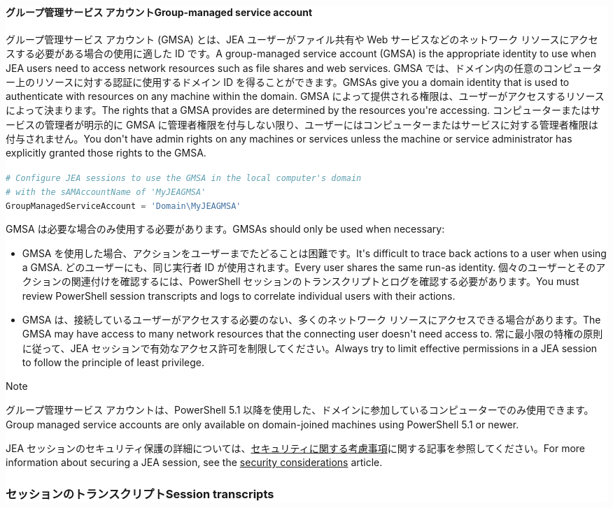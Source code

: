 #### <a name="group-managed-service-account"></a><span data-ttu-id="b51b3-148">グループ管理サービス アカウント</span><span class="sxs-lookup"><span data-stu-id="b51b3-148">Group-managed service account</span></span>

<span data-ttu-id="b51b3-149">グループ管理サービス アカウント (GMSA) とは、JEA ユーザーがファイル共有や Web サービスなどのネットワーク リソースにアクセスする必要がある場合の使用に適した ID です。</span><span class="sxs-lookup"><span data-stu-id="b51b3-149">A group-managed service account (GMSA) is the appropriate identity to use when JEA users need to access network resources such as file shares and web services.</span></span> <span data-ttu-id="b51b3-150">GMSA では、ドメイン内の任意のコンピューター上のリソースに対する認証に使用するドメイン ID を得ることができます。</span><span class="sxs-lookup"><span data-stu-id="b51b3-150">GMSAs give you a domain identity that is used to authenticate with resources on any machine within the domain.</span></span> <span data-ttu-id="b51b3-151">GMSA によって提供される権限は、ユーザーがアクセスするリソースによって決まります。</span><span class="sxs-lookup"><span data-stu-id="b51b3-151">The rights that a GMSA provides are determined by the resources you're accessing.</span></span> <span data-ttu-id="b51b3-152">コンピューターまたはサービスの管理者が明示的に GMSA に管理者権限を付与しない限り、ユーザーにはコンピューターまたはサービスに対する管理者権限は付与されません。</span><span class="sxs-lookup"><span data-stu-id="b51b3-152">You don't have admin rights on any machines or services unless the machine or service administrator has explicitly granted those rights to the GMSA.</span></span>

```powershell
# Configure JEA sessions to use the GMSA in the local computer's domain
# with the sAMAccountName of 'MyJEAGMSA'
GroupManagedServiceAccount = 'Domain\MyJEAGMSA'
```

<span data-ttu-id="b51b3-153">GMSA は必要な場合のみ使用する必要があります。</span><span class="sxs-lookup"><span data-stu-id="b51b3-153">GMSAs should only be used when necessary:</span></span>

- <span data-ttu-id="b51b3-154">GMSA を使用した場合、アクションをユーザーまでたどることは困難です。</span><span class="sxs-lookup"><span data-stu-id="b51b3-154">It's difficult to trace back actions to a user when using a GMSA.</span></span> <span data-ttu-id="b51b3-155">どのユーザーにも、同じ実行者 ID が使用されます。</span><span class="sxs-lookup"><span data-stu-id="b51b3-155">Every user shares the same run-as identity.</span></span> <span data-ttu-id="b51b3-156">個々のユーザーとそのアクションの関連付けを確認するには、PowerShell セッションのトランスクリプトとログを確認する必要があります。</span><span class="sxs-lookup"><span data-stu-id="b51b3-156">You must review PowerShell session transcripts and logs to correlate individual users with their actions.</span></span>

- <span data-ttu-id="b51b3-157">GMSA は、接続しているユーザーがアクセスする必要のない、多くのネットワーク リソースにアクセスできる場合があります。</span><span class="sxs-lookup"><span data-stu-id="b51b3-157">The GMSA may have access to many network resources that the connecting user doesn't need access to.</span></span> <span data-ttu-id="b51b3-158">常に最小限の特権の原則に従って、JEA セッションで有効なアクセス許可を制限してください。</span><span class="sxs-lookup"><span data-stu-id="b51b3-158">Always try to limit effective permissions in a JEA session to follow the principle of least privilege.</span></span>

> [!NOTE]
> <span data-ttu-id="b51b3-159">グループ管理サービス アカウントは、PowerShell 5.1 以降を使用した、ドメインに参加しているコンピューターでのみ使用できます。</span><span class="sxs-lookup"><span data-stu-id="b51b3-159">Group managed service accounts are only available on domain-joined machines using PowerShell 5.1 or newer.</span></span>

<span data-ttu-id="b51b3-160">JEA セッションのセキュリティ保護の詳細については、[セキュリティに関する考慮事項](security-considerations.md)に関する記事を参照してください。</span><span class="sxs-lookup"><span data-stu-id="b51b3-160">For more information about securing a JEA session, see the [security considerations](security-considerations.md) article.</span></span>

### <a name="session-transcripts"></a><span data-ttu-id="b51b3-161">セッションのトランスクリプト</span><span class="sxs-lookup"><span data-stu-id="b51b3-161">Session transcripts</span></span>
